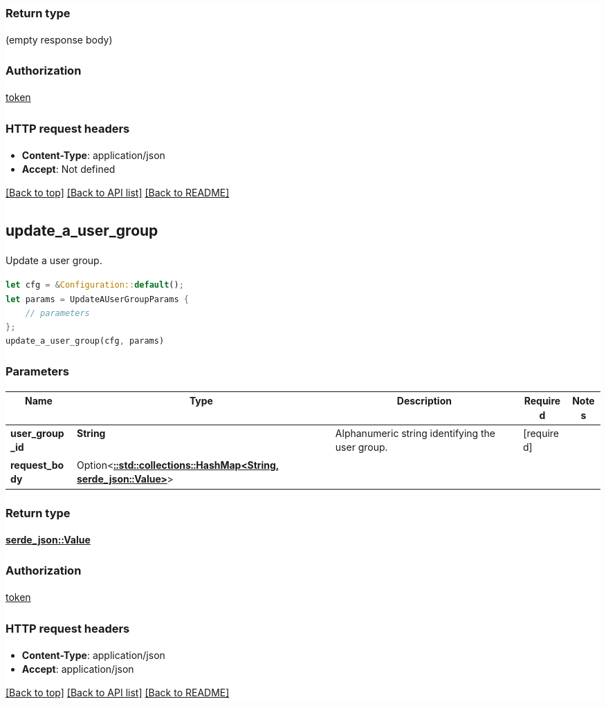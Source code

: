 ### Return type

 (empty response body)

### Authorization

[token](../README.md#token)

### HTTP request headers

- **Content-Type**: application/json
- **Accept**: Not defined

[[Back to top]](#) [[Back to API list]](../README.md#documentation-for-api-endpoints) [[Back to README]](../README.md)


## update_a_user_group

Update a user group.

```rust
let cfg = &Configuration::default();
let params = UpdateAUserGroupParams {
    // parameters
};
update_a_user_group(cfg, params)
```

### Parameters


Name | Type | Description  | Required | Notes
------------- | ------------- | ------------- | ------------- | -------------
**user_group_id** | **String** | Alphanumeric string identifying the user group. | [required] |
**request_body** | Option\<[**::std::collections::HashMap&lt;String, serde_json::Value&gt;**](serde_json::Value.md)> |  |  |

### Return type

[**serde_json::Value**](SerdeJsonValue.md)

### Authorization

[token](../README.md#token)

### HTTP request headers

- **Content-Type**: application/json
- **Accept**: application/json

[[Back to top]](#) [[Back to API list]](../README.md#documentation-for-api-endpoints) [[Back to README]](../README.md)

